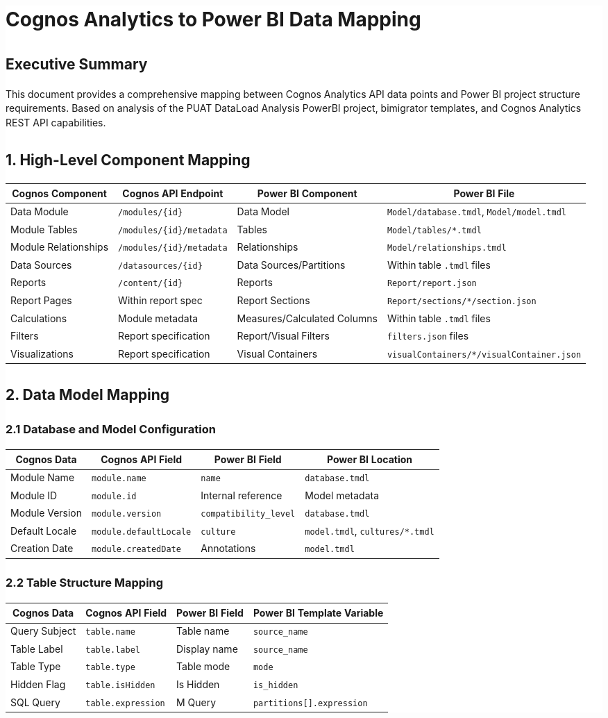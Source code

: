 # Cognos Analytics to Power BI Data Mapping

## Executive Summary
This document provides a comprehensive mapping between Cognos Analytics API data points and Power BI project structure requirements. Based on analysis of the PUAT DataLoad Analysis PowerBI project, bimigrator templates, and Cognos Analytics REST API capabilities.

## 1. High-Level Component Mapping

| Cognos Component | Cognos API Endpoint | Power BI Component | Power BI File |
|-----------------|-------------------|------------------|--------------|
| Data Module | `/modules/{id}` | Data Model | `Model/database.tmdl`, `Model/model.tmdl` |
| Module Tables | `/modules/{id}/metadata` | Tables | `Model/tables/*.tmdl` |
| Module Relationships | `/modules/{id}/metadata` | Relationships | `Model/relationships.tmdl` |
| Data Sources | `/datasources/{id}` | Data Sources/Partitions | Within table `.tmdl` files |
| Reports | `/content/{id}` | Reports | `Report/report.json` |
| Report Pages | Within report spec | Report Sections | `Report/sections/*/section.json` |
| Calculations | Module metadata | Measures/Calculated Columns | Within table `.tmdl` files |
| Filters | Report specification | Report/Visual Filters | `filters.json` files |
| Visualizations | Report specification | Visual Containers | `visualContainers/*/visualContainer.json` |

## 2. Data Model Mapping

### 2.1 Database and Model Configuration

| Cognos Data | Cognos API Field | Power BI Field | Power BI Location |
|------------|-----------------|----------------|------------------|
| Module Name | `module.name` | `name` | `database.tmdl` |
| Module ID | `module.id` | Internal reference | Model metadata |
| Module Version | `module.version` | `compatibility_level` | `database.tmdl` |
| Default Locale | `module.defaultLocale` | `culture` | `model.tmdl`, `cultures/*.tmdl` |
| Creation Date | `module.createdDate` | Annotations | `model.tmdl` |

### 2.2 Table Structure Mapping

| Cognos Data | Cognos API Field | Power BI Field | Power BI Template Variable |
|------------|-----------------|----------------|-------------------------|
| Query Subject | `table.name` | Table name | `source_name` |
| Table Label | `table.label` | Display name | `source_name` |
| Table Type | `table.type` | Table mode | `mode` |
| Hidden Flag | `table.isHidden` | Is Hidden | `is_hidden` |
| SQL Query | `table.expression` | M Query | `partitions[].expression` |
